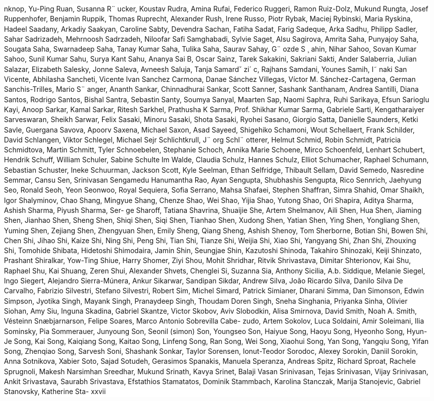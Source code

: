 nknop, Yu-Ping Ruan, Susanna R¨ ucker, Koustav Rudra, Amina Rufai, Federico Ruggeri, Ramon Ruiz-Dolz, Mukund Rungta, Josef Ruppenhofer, Benjamin Ruppik, Thomas Ruprecht, Alexander Rush, Irene Russo, Piotr Rybak, Maciej Rybinski, Maria Ryskina, Hadeel Saadany, Arkadiy Saakyan, Caroline Sabty, Devendra Sachan, Fatiha Sadat, Farig Sadeque, Arka Sadhu, Philipp Sadler, Sahar Sadrizadeh, Mehrnoosh Sadrzadeh, Niloofar Safi Samghabadi, Sylvie Saget, Alsu Sagirova, Amrita Saha, Punyajoy Saha, Sougata Saha, Swarnadeep Saha, Tanay Kumar Saha, Tulika Saha, Saurav Sahay, G¨ ozde S ¸ ahin, Nihar Sahoo, Sovan Kumar Sahoo, Sunil Kumar Sahu, Surya Kant Sahu, Ananya Sai B, Oscar Sainz, Tarek Sakakini, Sakriani Sakti, Ander Salaberria, Julian Salazar, Elizabeth Salesky, Jonne Saleva, Avneesh Saluja, Tanja Samardˇ zi´ c, Rajhans Samdani, Younes Samih, I˜ naki San Vicente, Abhilasha Sancheti, Vicente Ivan Sanchez Carmona, Danae Sánchez Villegas, Víctor M. Sánchez-Cartagena, German Sanchis-Trilles, Mario S¨ anger, Ananth Sankar, Chinnadhurai Sankar, Scott Sanner, Sashank Santhanam, Andrea Santilli, Diana Santos, Rodrigo Santos, Bishal Santra, Sebastin Santy, Soumya Sanyal, Maarten Sap, Naomi Saphra, Ruhi Sarikaya, Efsun Sarioglu Kayi, Anoop Sarkar, Kamal Sarkar, Ritesh Sarkhel, Prathusha K Sarma, Prof. Shikhar Kumar Sarma, Gabriele Sarti, Kengatharaiyer Sarveswaran, Sheikh Sarwar, Felix Sasaki, Minoru Sasaki, Shota Sasaki, Ryohei Sasano, Giorgio Satta, Danielle Saunders, Ketki Savle, Guergana Savova, Apoorv Saxena, Michael Saxon, Asad Sayeed, Shigehiko Schamoni, Wout Schellaert, Frank Schilder, David Schlangen, Viktor Schlegel, Michael Sejr Schlichtkrull, J¨ org Schl¨ otterer, Helmut Schmid, Robin Schmidt, Patricia Schmidtova, Martin Schmitt, Tyler Schnoebelen, Stephanie Schoch, Annika Marie Schoene, Mirco Schoenfeld, Lenhart Schubert, Hendrik Schuff, William Schuler, Sabine Schulte Im Walde, Claudia Schulz, Hannes Schulz, Elliot Schumacher, Raphael Schumann, Sebastian Schuster, Ineke Schuurman, Jackson Scott, Kyle Seelman, Ethan Selfridge, Thibault Sellam, David Semedo, Nasredine Semmar, Cansu Sen, Srinivasan Sengamedu Hanumantha Rao, Ayan Sengupta, Shubhashis Sengupta, Rico Sennrich, Jaehyung Seo, Ronald Seoh, Yeon Seonwoo, Royal Sequiera, Sofia Serrano, Mahsa Shafaei, Stephen Shaffran, Simra Shahid, Omar Shaikh, Igor Shalyminov, Chao Shang, Mingyue Shang, Chenze Shao, Wei Shao, Yijia Shao, Yutong Shao, Ori Shapira, Aditya Sharma, Ashish Sharma, Piyush Sharma, Ser- ge Sharoff, Tatiana Shavrina, Shuaijie She, Artem Shelmanov, Aili Shen, Hua Shen, Jiaming Shen, Jianhao Shen, Sheng Shen, Shiqi Shen, Siqi Shen, Tianhao Shen, Xudong Shen, Yatian Shen, Ying Shen, Yongliang Shen, Yuming Shen, Zejiang Shen, Zhengyuan Shen, Emily Sheng, Qiang Sheng, Ashish Shenoy, Tom Sherborne, Botian Shi, Bowen Shi, Chen Shi, Jihao Shi, Kaize Shi, Ning Shi, Peng Shi, Tian Shi, Tianze Shi, Weijia Shi, Xiao Shi, Yangyang Shi, Zhan Shi, Zhouxing Shi, Tomohide Shibata, Hidetoshi Shimodaira, Jamin Shin, Seungjae Shin, Kazutoshi Shinoda, Takahiro Shinozaki, Keiji Shinzato, Prashant Shiralkar, Yow-Ting Shiue, Harry Shomer, Ziyi Shou, Mohit Shridhar, Ritvik Shrivastava, Dimitar Shterionov, Kai Shu, Raphael Shu, Kai Shuang, Zeren Shui, Alexander Shvets, Chenglei Si, Suzanna Sia, Anthony Sicilia, A.b. Siddique, Melanie Siegel, Ingo Siegert, Alejandro Sierra-Múnera, Ankur Sikarwar, Sandipan Sikdar, Andrew Silva, João Ricardo Silva, Danilo Silva De Carvalho, Fabrizio Silvestri, Stefano Silvestri, Robert Sim, Michel Simard, Patrick Simianer, Dharani Simma, Dan Simonson, Edwin Simpson, Jyotika Singh, Mayank Singh, Pranaydeep Singh, Thoudam Doren Singh, Sneha Singhania, Priyanka Sinha, Olivier Siohan, Amy Siu, Inguna Skadina, Gabriel Skantze, Victor Skobov, Aviv Slobodkin, Alisa Smirnova, David Smith, Noah A. Smith, Vésteinn Snæbjarnarson, Felipe Soares, Marco Antonio Sobrevilla Cabe- zudo, Artem Sokolov, Luca Soldaini, Amir Soleimani, Ilia Sominsky, Pia Sommerauer, Junyoung Son, Seonil (simon) Son, Youngseo Son, Haiyue Song, Haoyu Song, Hyeonho Song, Hyun-Je Song, Kai Song, Kaiqiang Song, Kaitao Song, Linfeng Song, Ran Song, Wei Song, Xiaohui Song, Yan Song, Yangqiu Song, Yifan Song, Zhenqiao Song, Sarvesh Soni, Shashank Sonkar, Taylor Sorensen, Ionut-Teodor Sorodoc, Alexey Sorokin, Daniil Sorokin, Anna Sotnikova, Xabier Soto, Sajad Sotudeh, Gerasimos Spanakis, Manuela Speranza, Andreas Spitz, Richard Sproat, Rachele Sprugnoli, Makesh Narsimhan Sreedhar, Mukund Srinath, Kavya Srinet, Balaji Vasan Srinivasan, Tejas Srinivasan, Vijay Srinivasan, Ankit Srivastava, Saurabh Srivastava, Efstathios Stamatatos, Dominik Stammbach, Karolina Stanczak, Marija Stanojevic, Gabriel Stanovsky, Katherine Sta- xxvii
